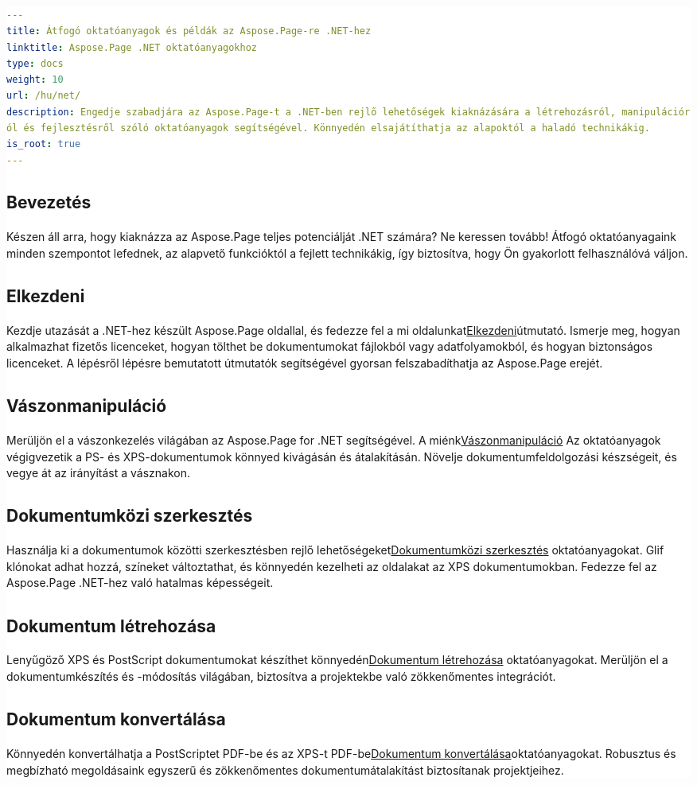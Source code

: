 ```yaml
---
title: Átfogó oktatóanyagok és példák az Aspose.Page-re .NET-hez
linktitle: Aspose.Page .NET oktatóanyagokhoz
type: docs
weight: 10
url: /hu/net/
description: Engedje szabadjára az Aspose.Page-t a .NET-ben rejlő lehetőségek kiaknázására a létrehozásról, manipulációról és fejlesztésről szóló oktatóanyagok segítségével. Könnyedén elsajátíthatja az alapoktól a haladó technikákig.
is_root: true
---
```

## Bevezetés

Készen áll arra, hogy kiaknázza az Aspose.Page teljes potenciálját .NET számára? Ne keressen tovább! Átfogó oktatóanyagaink minden szempontot lefednek, az alapvető funkcióktól a fejlett technikákig, így biztosítva, hogy Ön gyakorlott felhasználóvá váljon.

## Elkezdeni

 Kezdje utazását a .NET-hez készült Aspose.Page oldallal, és fedezze fel a mi oldalunkat[Elkezdeni](./getting-started/)útmutató. Ismerje meg, hogyan alkalmazhat fizetős licenceket, hogyan tölthet be dokumentumokat fájlokból vagy adatfolyamokból, és hogyan biztonságos licenceket. A lépésről lépésre bemutatott útmutatók segítségével gyorsan felszabadíthatja az Aspose.Page erejét.

## Vászonmanipuláció

 Merüljön el a vászonkezelés világában az Aspose.Page for .NET segítségével. A miénk[Vászonmanipuláció](./canvas-manipulation/) Az oktatóanyagok végigvezetik a PS- és XPS-dokumentumok könnyed kivágásán és átalakításán. Növelje dokumentumfeldolgozási készségeit, és vegye át az irányítást a vásznakon.

## Dokumentumközi szerkesztés

 Használja ki a dokumentumok közötti szerkesztésben rejlő lehetőségeket[Dokumentumközi szerkesztés](./cross-document-editing/) oktatóanyagokat. Glif klónokat adhat hozzá, színeket változtathat, és könnyedén kezelheti az oldalakat az XPS dokumentumokban. Fedezze fel az Aspose.Page .NET-hez való hatalmas képességeit.

## Dokumentum létrehozása

 Lenyűgöző XPS és PostScript dokumentumokat készíthet könnyedén[Dokumentum létrehozása](./document-creation/) oktatóanyagokat. Merüljön el a dokumentumkészítés és -módosítás világában, biztosítva a projektekbe való zökkenőmentes integrációt.

## Dokumentum konvertálása

 Könnyedén konvertálhatja a PostScriptet PDF-be és az XPS-t PDF-be[Dokumentum konvertálása](./document-conversion/)oktatóanyagokat. Robusztus és megbízható megoldásaink egyszerű és zökkenőmentes dokumentumátalakítást biztosítanak projektjeihez.
